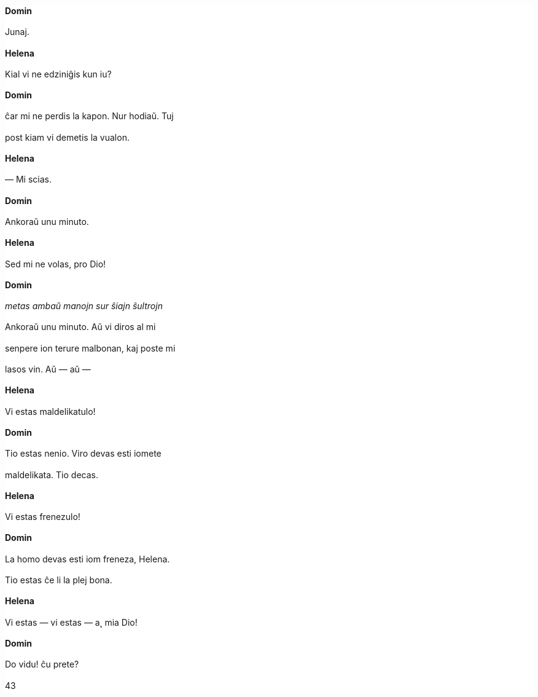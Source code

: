 **Domin**

Junaj. 

**Helena**

Kial vi ne edziniĝis kun iu? 

**Domin**

ĉar mi ne perdis la kapon. Nur hodiaŭ. Tuj

post kiam vi demetis la vualon. 

**Helena**

— Mi scias. 

**Domin**

Ankoraŭ unu minuto. 

**Helena**

Sed mi ne volas, pro Dio\! 

**Domin**

*metas ambaŭ manojn sur ŝiajn ŝultrojn*

Ankoraŭ unu minuto. Aŭ vi diros al mi

senpere ion terure malbonan, kaj poste mi

lasos vin. Aŭ — aŭ —

**Helena**

Vi estas maldelikatulo\! 

**Domin**

Tio estas nenio. Viro devas esti iomete

maldelikata. Tio decas. 

**Helena**

Vi estas frenezulo\! 

**Domin**

La homo devas esti iom freneza, Helena. 

Tio estas ĉe li la plej bona. 

**Helena**

Vi estas — vi estas — a˛ mia Dio\! 

**Domin**

Do vidu\! ĉu prete? 

43
